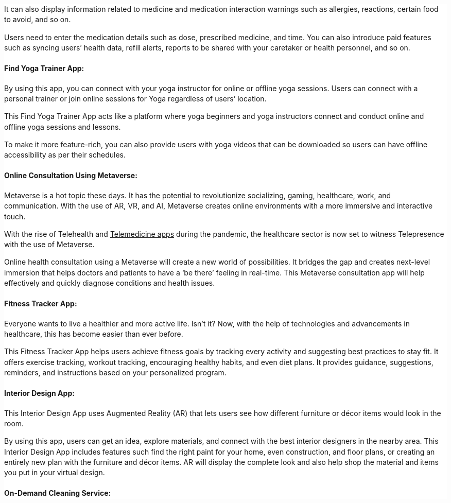 It can also display information related to medicine and medication interaction warnings such as allergies, reactions, certain food to avoid, and so on.

Users need to enter the medication details such as dose, prescribed medicine, and time. You can also introduce paid features such as syncing users’ health data, refill alerts, reports to be shared with your caretaker or health personnel, and so on.

#### Find Yoga Trainer App:

By using this app, you can connect with your yoga instructor for online or offline yoga sessions. Users can connect with a personal trainer or join online sessions for Yoga regardless of users’ location.

This Find Yoga Trainer App acts like a platform where yoga beginners and yoga instructors connect and conduct online and offline yoga sessions and lessons.

To make it more feature-rich, you can also provide users with yoga videos that can be downloaded so users can have offline accessibility as per their schedules.

#### Online Consultation Using Metaverse:

Metaverse is a hot topic these days. It has the potential to revolutionize socializing, gaming, healthcare, work, and communication. With the use of AR, VR, and AI, Metaverse creates online environments with a more immersive and interactive touch.

With the rise of Telehealth and [Telemedicine apps](https://www.spec-india.com/blog/top-telemedicine-apps) during the pandemic, the healthcare sector is now set to witness Telepresence with the use of Metaverse.

Online health consultation using a Metaverse will create a new world of possibilities. It bridges the gap and creates next-level immersion that helps doctors and patients to have a ‘be there’ feeling in real-time. This Metaverse consultation app will help effectively and quickly diagnose conditions and health issues.

#### Fitness Tracker App:

Everyone wants to live a healthier and more active life. Isn’t it? Now, with the help of technologies and advancements in healthcare, this has become easier than ever before.

This Fitness Tracker App helps users achieve fitness goals by tracking every activity and suggesting best practices to stay fit. It offers exercise tracking, workout tracking, encouraging healthy habits, and even diet plans. It provides guidance, suggestions, reminders, and instructions based on your personalized program.

#### Interior Design App:

This Interior Design App uses Augmented Reality (AR) that lets users see how different furniture or décor items would look in the room.

By using this app, users can get an idea, explore materials, and connect with the best interior designers in the nearby area. This Interior Design App includes features such find the right paint for your home, even construction, and floor plans, or creating an entirely new plan with the furniture and décor items. AR will display the complete look and also help shop the material and items you put in your virtual design.

#### On-Demand Cleaning Service:
